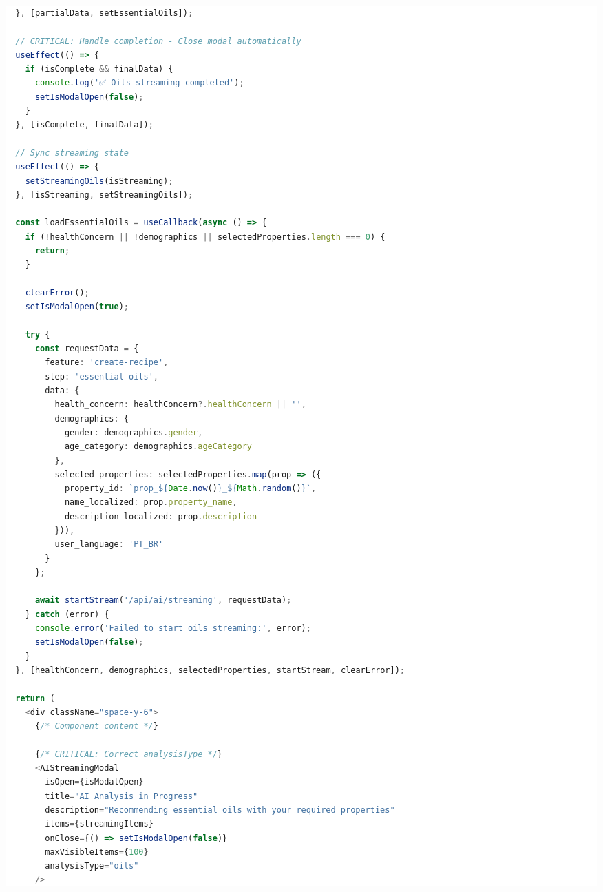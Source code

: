 ```typescript
  }, [partialData, setEssentialOils]);

  // CRITICAL: Handle completion - Close modal automatically
  useEffect(() => {
    if (isComplete && finalData) {
      console.log('✅ Oils streaming completed');
      setIsModalOpen(false);
    }
  }, [isComplete, finalData]);

  // Sync streaming state
  useEffect(() => {
    setStreamingOils(isStreaming);
  }, [isStreaming, setStreamingOils]);

  const loadEssentialOils = useCallback(async () => {
    if (!healthConcern || !demographics || selectedProperties.length === 0) {
      return;
    }

    clearError();
    setIsModalOpen(true);

    try {
      const requestData = {
        feature: 'create-recipe',
        step: 'essential-oils',
        data: {
          health_concern: healthConcern?.healthConcern || '',
          demographics: {
            gender: demographics.gender,
            age_category: demographics.ageCategory
          },
          selected_properties: selectedProperties.map(prop => ({
            property_id: `prop_${Date.now()}_${Math.random()}`,
            name_localized: prop.property_name,
            description_localized: prop.description
          })),
          user_language: 'PT_BR'
        }
      };

      await startStream('/api/ai/streaming', requestData);
    } catch (error) {
      console.error('Failed to start oils streaming:', error);
      setIsModalOpen(false);
    }
  }, [healthConcern, demographics, selectedProperties, startStream, clearError]);

  return (
    <div className="space-y-6">
      {/* Component content */}

      {/* CRITICAL: Correct analysisType */}
      <AIStreamingModal
        isOpen={isModalOpen}
        title="AI Analysis in Progress"
        description="Recommending essential oils with your required properties"
        items={streamingItems}
        onClose={() => setIsModalOpen(false)}
        maxVisibleItems={100}
        analysisType="oils"
      />
```